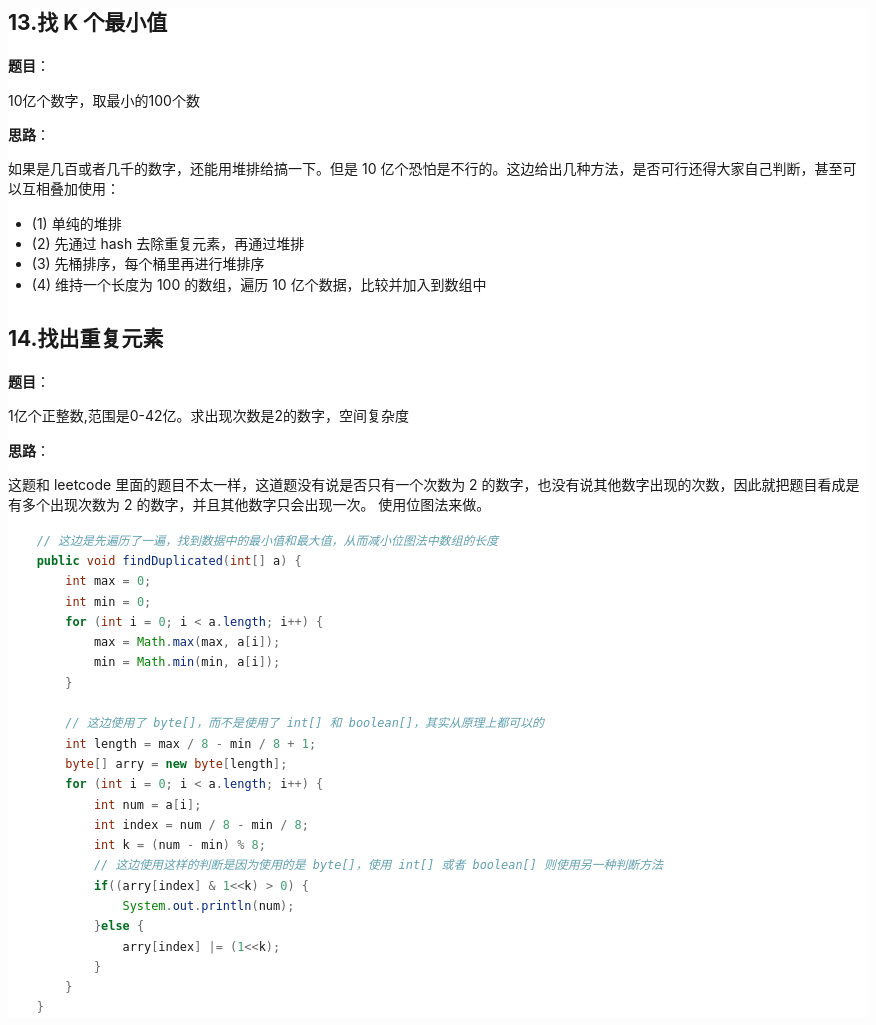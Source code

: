 


## 13.找 K 个最小值

**题目**：

10亿个数字，取最小的100个数

**思路**：

如果是几百或者几千的数字，还能用堆排给搞一下。但是 10 亿个恐怕是不行的。这边给出几种方法，是否可行还得大家自己判断，甚至可以互相叠加使用：
* (1) 单纯的堆排
* (2) 先通过 hash 去除重复元素，再通过堆排
* (3) 先桶排序，每个桶里再进行堆排序
* (4) 维持一个长度为 100 的数组，遍历 10 亿个数据，比较并加入到数组中




## 14.找出重复元素

**题目**：

1亿个正整数,范围是0-42亿。求出现次数是2的数字，空间复杂度 

**思路**：

这题和 leetcode 里面的题目不太一样，这道题没有说是否只有一个次数为 2 的数字，也没有说其他数字出现的次数，因此就把题目看成是有多个出现次数为 2 的数字，并且其他数字只会出现一次。
使用位图法来做。
```java
	// 这边是先遍历了一遍，找到数据中的最小值和最大值，从而减小位图法中数组的长度
	public void findDuplicated(int[] a) {
		int max = 0;
		int min = 0;
		for (int i = 0; i < a.length; i++) {
			max = Math.max(max, a[i]);
			min = Math.min(min, a[i]);
		}
		
		// 这边使用了 byte[]，而不是使用了 int[] 和 boolean[]，其实从原理上都可以的
		int length = max / 8 - min / 8 + 1;
		byte[] arry = new byte[length];
		for (int i = 0; i < a.length; i++) {
			int num = a[i];
			int index = num / 8 - min / 8;
			int k = (num - min) % 8;
			// 这边使用这样的判断是因为使用的是 byte[]，使用 int[] 或者 boolean[] 则使用另一种判断方法
			if((arry[index] & 1<<k) > 0) {
				System.out.println(num);
			}else {
				arry[index] |= (1<<k);
			}
		}
	}
```
